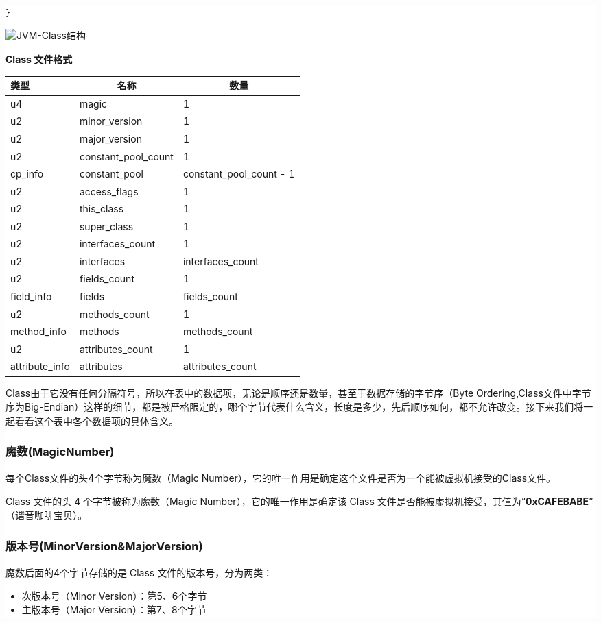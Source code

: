 ```
}

```

![JVM-Class结构](png\JVM-Class结构.png)

**Class 文件格式**

| 类型           | 名称                | 数量                    |
| :------------- | ------------------- | ----------------------- |
| u4             | magic               | 1                       |
| u2             | minor_version       | 1                       |
| u2             | major_version       | 1                       |
| u2             | constant_pool_count | 1                       |
| cp_info        | constant_pool       | constant_pool_count - 1 |
| u2             | access_flags        | 1                       |
| u2             | this_class          | 1                       |
| u2             | super_class         | 1                       |
| u2             | interfaces_count    | 1                       |
| u2             | interfaces          | interfaces_count        |
| u2             | fields_count        | 1                       |
| field_info     | fields              | fields_count            |
| u2             | methods_count       | 1                       |
| method_info    | methods             | methods_count           |
| u2             | attributes_count    | 1                       |
| attribute_info | attributes          | attributes_count        |

Class由于它没有任何分隔符号，所以在表中的数据项，无论是顺序还是数量，甚至于数据存储的字节序（Byte Ordering,Class文件中字节序为Big-Endian）这样的细节，都是被严格限定的，哪个字节代表什么含义，长度是多少，先后顺序如何，都不允许改变。接下来我们将一起看看这个表中各个数据项的具体含义。

### 魔数(MagicNumber)

每个Class文件的头4个字节称为魔数（Magic Number），它的唯一作用是确定这个文件是否为一个能被虚拟机接受的Class文件。

Class 文件的头 4 个字节被称为魔数（Magic Number），它的唯一作用是确定该 Class 文件是否能被虚拟机接受，其值为“**0xCAFEBABE**” （谐音咖啡宝贝）。

### **版本号**(MinorVersion&MajorVersion)

魔数后面的4个字节存储的是 Class 文件的版本号，分为两类：

- 次版本号（Minor Version）：第5、6个字节
- 主版本号（Major Version）：第7、8个字节
